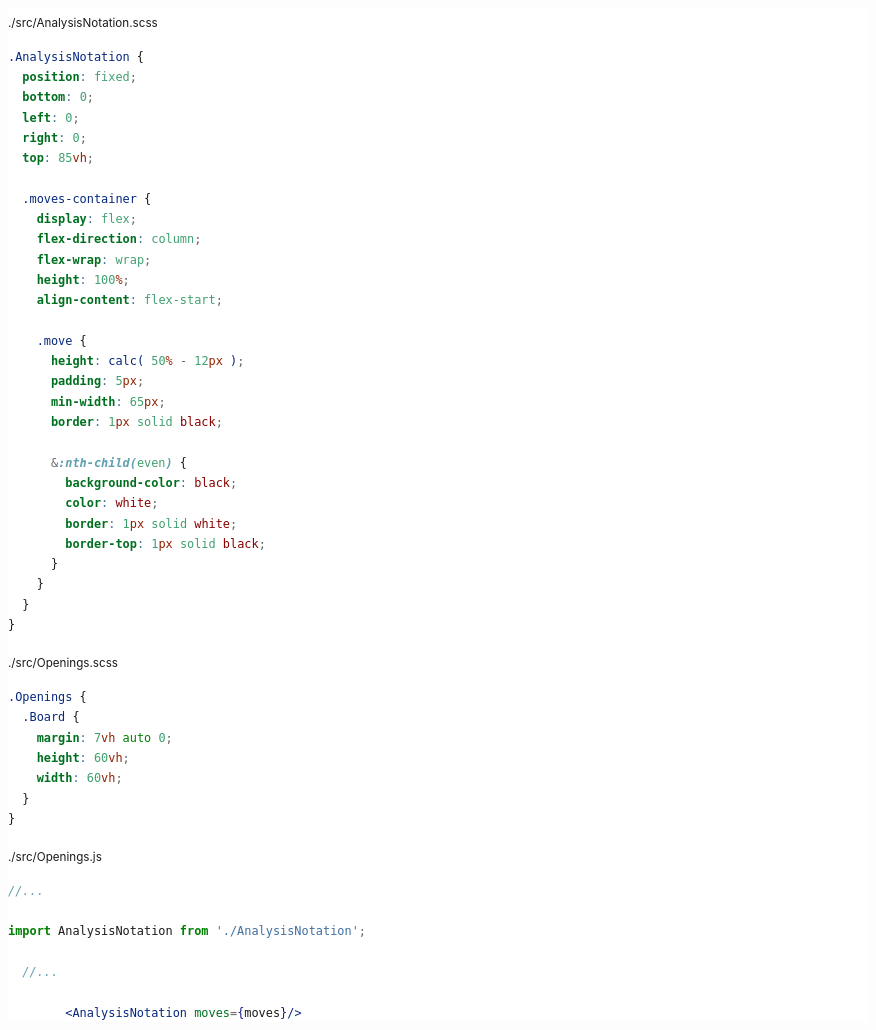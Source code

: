 <sub>./src/AnalysisNotation.scss</sub>
```scss
.AnalysisNotation {
  position: fixed;
  bottom: 0;
  left: 0;
  right: 0;
  top: 85vh;
  
  .moves-container {
    display: flex;
    flex-direction: column;
    flex-wrap: wrap;
    height: 100%;
    align-content: flex-start;
    
    .move {
      height: calc( 50% - 12px );
      padding: 5px;
      min-width: 65px;
      border: 1px solid black;

      &:nth-child(even) {
        background-color: black;
        color: white;
        border: 1px solid white;
        border-top: 1px solid black;
      }
    }
  }
}
```

<sub>./src/Openings.scss</sub>
```scss
.Openings {
  .Board {
    margin: 7vh auto 0;
    height: 60vh;
    width: 60vh;
  }
}
```

<sub>./src/Openings.js</sub>
```jsx
//...

import AnalysisNotation from './AnalysisNotation';

  //...
  
        <AnalysisNotation moves={moves}/>
```
